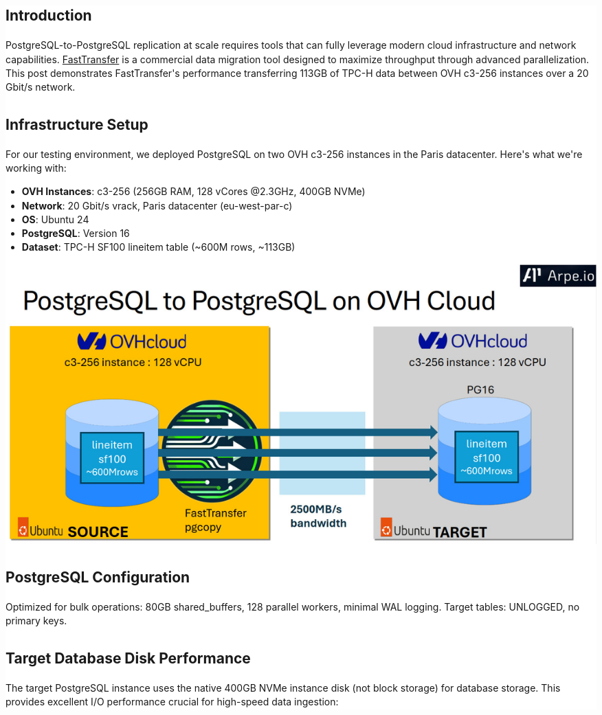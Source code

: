 ## Introduction

PostgreSQL-to-PostgreSQL replication at scale requires tools that can fully leverage modern cloud infrastructure and network capabilities. [FastTransfer](https://aetperf.github.io/FastTransfer-Documentation/) is a commercial data migration tool designed to maximize throughput through advanced parallelization. This post demonstrates FastTransfer's performance transferring 113GB of TPC-H data between OVH c3-256 instances over a 20 Gbit/s network.

## Infrastructure Setup

For our testing environment, we deployed PostgreSQL on two OVH c3-256 instances in the Paris datacenter. Here's what we're working with:

- **OVH Instances**: c3-256 (256GB RAM, 128 vCores @2.3GHz, 400GB NVMe)
- **Network**: 20 Gbit/s vrack, Paris datacenter (eu-west-par-c)
- **OS**: Ubuntu 24
- **PostgreSQL**: Version 16
- **Dataset**: TPC-H SF100 lineitem table (~600M rows, ~113GB)

<img src="https://github.com/aetperf/aetperf.github.io/blob/master/img/2025-09-29_03/architecture.jpg" alt="Architecture diagram." width="900">

## PostgreSQL Configuration

Optimized for bulk operations: 80GB shared_buffers, 128 parallel workers, minimal WAL logging. Target tables: UNLOGGED, no primary keys.

## Target Database Disk Performance

The target PostgreSQL instance uses the native 400GB NVMe instance disk (not block storage) for database storage. This provides excellent I/O performance crucial for high-speed data ingestion:
